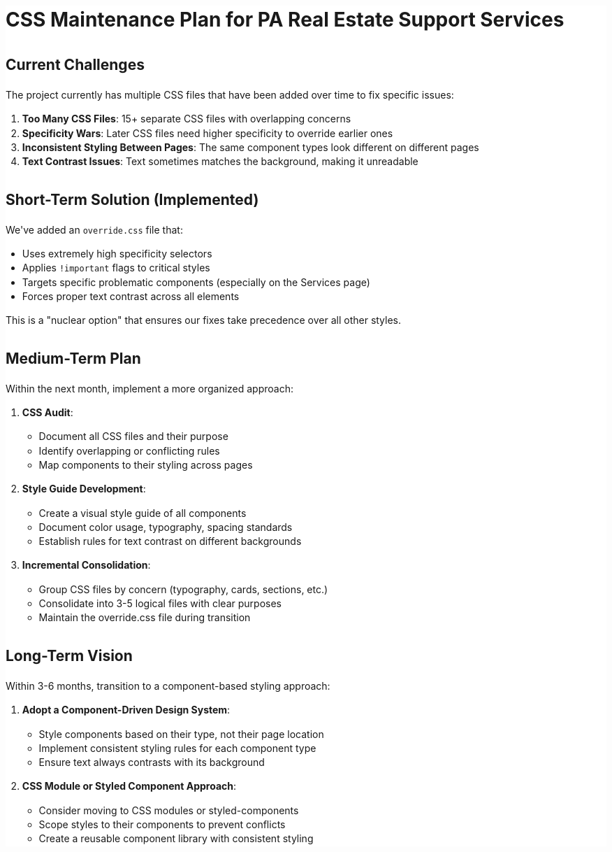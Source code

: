 # CSS Maintenance Plan for PA Real Estate Support Services

## Current Challenges

The project currently has multiple CSS files that have been added over time to fix specific issues:

1. **Too Many CSS Files**: 15+ separate CSS files with overlapping concerns
2. **Specificity Wars**: Later CSS files need higher specificity to override earlier ones
3. **Inconsistent Styling Between Pages**: The same component types look different on different pages
4. **Text Contrast Issues**: Text sometimes matches the background, making it unreadable

## Short-Term Solution (Implemented)

We've added an `override.css` file that:
- Uses extremely high specificity selectors
- Applies `!important` flags to critical styles
- Targets specific problematic components (especially on the Services page)
- Forces proper text contrast across all elements

This is a "nuclear option" that ensures our fixes take precedence over all other styles.

## Medium-Term Plan

Within the next month, implement a more organized approach:

1. **CSS Audit**:
   - Document all CSS files and their purpose
   - Identify overlapping or conflicting rules
   - Map components to their styling across pages

2. **Style Guide Development**:
   - Create a visual style guide of all components
   - Document color usage, typography, spacing standards
   - Establish rules for text contrast on different backgrounds

3. **Incremental Consolidation**:
   - Group CSS files by concern (typography, cards, sections, etc.)
   - Consolidate into 3-5 logical files with clear purposes
   - Maintain the override.css file during transition

## Long-Term Vision

Within 3-6 months, transition to a component-based styling approach:

1. **Adopt a Component-Driven Design System**:
   - Style components based on their type, not their page location
   - Implement consistent styling rules for each component type
   - Ensure text always contrasts with its background

2. **CSS Module or Styled Component Approach**:
   - Consider moving to CSS modules or styled-components
   - Scope styles to their components to prevent conflicts
   - Create a reusable component library with consistent styling
